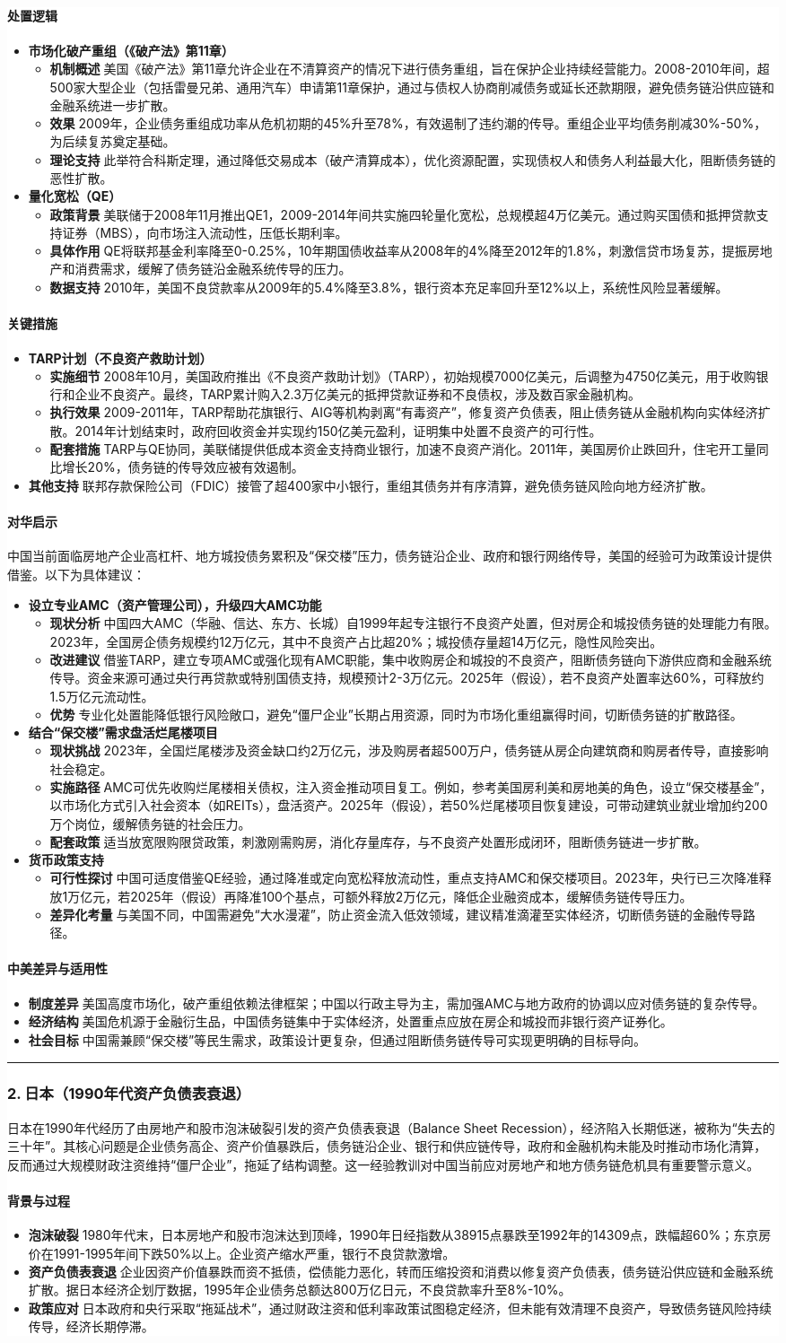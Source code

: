 #### 处置逻辑
- **市场化破产重组（《破产法》第11章）**   
  - **机制概述** 美国《破产法》第11章允许企业在不清算资产的情况下进行债务重组，旨在保护企业持续经营能力。2008-2010年间，超500家大型企业（包括雷曼兄弟、通用汽车）申请第11章保护，通过与债权人协商削减债务或延长还款期限，避免债务链沿供应链和金融系统进一步扩散。  
  - **效果** 2009年，企业债务重组成功率从危机初期的45%升至78%，有效遏制了违约潮的传导。重组企业平均债务削减30%-50%，为后续复苏奠定基础。  
  - **理论支持** 此举符合科斯定理，通过降低交易成本（破产清算成本），优化资源配置，实现债权人和债务人利益最大化，阻断债务链的恶性扩散。  
- **量化宽松（QE）**   
  - **政策背景** 美联储于2008年11月推出QE1，2009-2014年间共实施四轮量化宽松，总规模超4万亿美元。通过购买国债和抵押贷款支持证券（MBS），向市场注入流动性，压低长期利率。  
  - **具体作用** QE将联邦基金利率降至0-0.25%，10年期国债收益率从2008年的4%降至2012年的1.8%，刺激信贷市场复苏，提振房地产和消费需求，缓解了债务链沿金融系统传导的压力。  
  - **数据支持** 2010年，美国不良贷款率从2009年的5.4%降至3.8%，银行资本充足率回升至12%以上，系统性风险显著缓解。  

#### 关键措施
- **TARP计划（不良资产救助计划）**   
  - **实施细节** 2008年10月，美国政府推出《不良资产救助计划》（TARP），初始规模7000亿美元，后调整为4750亿美元，用于收购银行和企业不良资产。最终，TARP累计购入2.3万亿美元的抵押贷款证券和不良债权，涉及数百家金融机构。  
  - **执行效果** 2009-2011年，TARP帮助花旗银行、AIG等机构剥离“有毒资产”，修复资产负债表，阻止债务链从金融机构向实体经济扩散。2014年计划结束时，政府回收资金并实现约150亿美元盈利，证明集中处置不良资产的可行性。  
  - **配套措施** TARP与QE协同，美联储提供低成本资金支持商业银行，加速不良资产消化。2011年，美国房价止跌回升，住宅开工量同比增长20%，债务链的传导效应被有效遏制。  
- **其他支持** 联邦存款保险公司（FDIC）接管了超400家中小银行，重组其债务并有序清算，避免债务链风险向地方经济扩散。

#### 对华启示
中国当前面临房地产企业高杠杆、地方城投债务累积及“保交楼”压力，债务链沿企业、政府和银行网络传导，美国的经验可为政策设计提供借鉴。以下为具体建议：  
- **设立专业AMC（资产管理公司），升级四大AMC功能**   
  - **现状分析** 中国四大AMC（华融、信达、东方、长城）自1999年起专注银行不良资产处置，但对房企和城投债务链的处理能力有限。2023年，全国房企债务规模约12万亿元，其中不良资产占比超20%；城投债存量超14万亿元，隐性风险突出。  
  - **改进建议** 借鉴TARP，建立专项AMC或强化现有AMC职能，集中收购房企和城投的不良资产，阻断债务链向下游供应商和金融系统传导。资金来源可通过央行再贷款或特别国债支持，规模预计2-3万亿元。2025年（假设），若不良资产处置率达60%，可释放约1.5万亿元流动性。  
  - **优势** 专业化处置能降低银行风险敞口，避免“僵尸企业”长期占用资源，同时为市场化重组赢得时间，切断债务链的扩散路径。  
- **结合“保交楼”需求盘活烂尾楼项目**   
  - **现状挑战** 2023年，全国烂尾楼涉及资金缺口约2万亿元，涉及购房者超500万户，债务链从房企向建筑商和购房者传导，直接影响社会稳定。  
  - **实施路径** AMC可优先收购烂尾楼相关债权，注入资金推动项目复工。例如，参考美国房利美和房地美的角色，设立“保交楼基金”，以市场化方式引入社会资本（如REITs），盘活资产。2025年（假设），若50%烂尾楼项目恢复建设，可带动建筑业就业增加约200万个岗位，缓解债务链的社会压力。  
  - **配套政策** 适当放宽限购限贷政策，刺激刚需购房，消化存量库存，与不良资产处置形成闭环，阻断债务链进一步扩散。  
- **货币政策支持**   
  - **可行性探讨** 中国可适度借鉴QE经验，通过降准或定向宽松释放流动性，重点支持AMC和保交楼项目。2023年，央行已三次降准释放1万亿元，若2025年（假设）再降准100个基点，可额外释放2万亿元，降低企业融资成本，缓解债务链传导压力。  
  - **差异化考量** 与美国不同，中国需避免“大水漫灌”，防止资金流入低效领域，建议精准滴灌至实体经济，切断债务链的金融传导路径。

#### 中美差异与适用性
- **制度差异** 美国高度市场化，破产重组依赖法律框架；中国以行政主导为主，需加强AMC与地方政府的协调以应对债务链的复杂传导。  
- **经济结构** 美国危机源于金融衍生品，中国债务链集中于实体经济，处置重点应放在房企和城投而非银行资产证券化。  
- **社会目标** 中国需兼顾“保交楼”等民生需求，政策设计更复杂，但通过阻断债务链传导可实现更明确的目标导向。

---


### 2. 日本（1990年代资产负债表衰退）

日本在1990年代经历了由房地产和股市泡沫破裂引发的资产负债表衰退（Balance Sheet Recession），经济陷入长期低迷，被称为“失去的三十年”。其核心问题是企业债务高企、资产价值暴跌后，债务链沿企业、银行和供应链传导，政府和金融机构未能及时推动市场化清算，反而通过大规模财政注资维持“僵尸企业”，拖延了结构调整。这一经验教训对中国当前应对房地产和地方债务链危机具有重要警示意义。

#### 背景与过程
- **泡沫破裂** 1980年代末，日本房地产和股市泡沫达到顶峰，1990年日经指数从38915点暴跌至1992年的14309点，跌幅超60%；东京房价在1991-1995年间下跌50%以上。企业资产缩水严重，银行不良贷款激增。  
- **资产负债表衰退** 企业因资产价值暴跌而资不抵债，偿债能力恶化，转而压缩投资和消费以修复资产负债表，债务链沿供应链和金融系统扩散。据日本经济企划厅数据，1995年企业债务总额达800万亿日元，不良贷款率升至8%-10%。  
- **政策应对** 日本政府和央行采取“拖延战术”，通过财政注资和低利率政策试图稳定经济，但未能有效清理不良资产，导致债务链风险持续传导，经济长期停滞。

